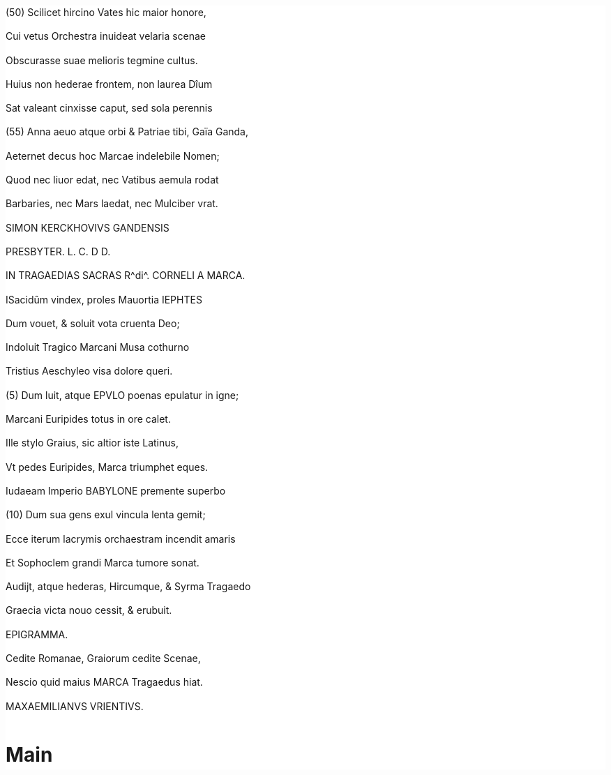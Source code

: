 (50) Scilicet hircino Vates hic maior honore,

Cui vetus Orchestra inuideat velaria scenae

Obscurasse suae melioris tegmine cultus.

Huius non hederae frontem, non laurea Dîum

Sat valeant cinxisse caput, sed sola perennis

(55) Anna aeuo atque orbi & Patriae tibi, Gaïa Ganda,

Aeternet decus hoc Marcae indelebile Nomen;

Quod nec liuor edat, nec Vatibus aemula rodat

Barbaries, nec Mars laedat, nec Mulciber vrat.

SIMON KERCKHOVIVS GANDENSIS

PRESBYTER. L. C. D D.

IN TRAGAEDIAS SACRAS R^di^. CORNELI A MARCA.



ISacidûm vindex, proles Mauortia IEPHTES

Dum vouet, & soluit vota cruenta Deo;

Indoluit Tragico Marcani Musa cothurno

Tristius Aeschyleo visa dolore queri.

(5) Dum luit, atque EPVLO poenas epulatur in igne;

Marcani Euripides totus in ore calet.

Ille stylo Graius, sic altior iste Latinus,

Vt pedes Euripides, Marca triumphet eques.

Iudaeam Imperio BABYLONE premente superbo

(10) Dum sua gens exul vincula lenta gemit;

Ecce iterum lacrymis orchaestram incendit amaris

Et Sophoclem grandi Marca tumore sonat.

Audijt, atque hederas, Hircumque, & Syrma Tragaedo

Graecia victa nouo cessit, & erubuit.

EPIGRAMMA.

Cedite Romanae, Graiorum cedite Scenae,

Nescio quid maius MARCA Tragaedus hiat.

MAXAEMILIANVS VRIENTIVS.



# Main
